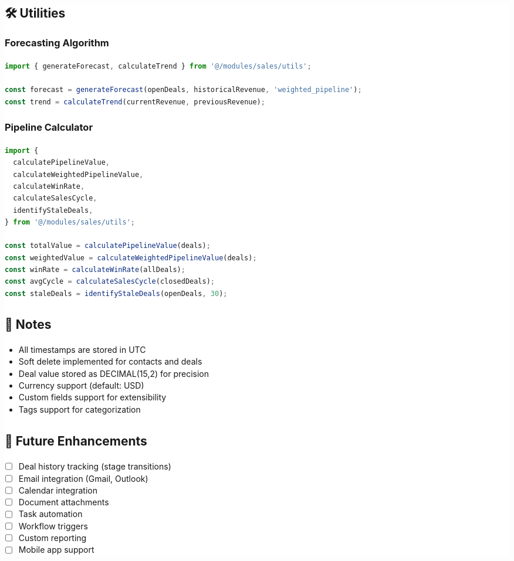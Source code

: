 ## 🛠️ Utilities

### Forecasting Algorithm

```typescript
import { generateForecast, calculateTrend } from '@/modules/sales/utils';

const forecast = generateForecast(openDeals, historicalRevenue, 'weighted_pipeline');
const trend = calculateTrend(currentRevenue, previousRevenue);
```

### Pipeline Calculator

```typescript
import {
  calculatePipelineValue,
  calculateWeightedPipelineValue,
  calculateWinRate,
  calculateSalesCycle,
  identifyStaleDeals,
} from '@/modules/sales/utils';

const totalValue = calculatePipelineValue(deals);
const weightedValue = calculateWeightedPipelineValue(deals);
const winRate = calculateWinRate(allDeals);
const avgCycle = calculateSalesCycle(closedDeals);
const staleDeals = identifyStaleDeals(openDeals, 30);
```

## 📝 Notes

- All timestamps are stored in UTC
- Soft delete implemented for contacts and deals
- Deal value stored as DECIMAL(15,2) for precision
- Currency support (default: USD)
- Custom fields support for extensibility
- Tags support for categorization

## 🚀 Future Enhancements

- [ ] Deal history tracking (stage transitions)
- [ ] Email integration (Gmail, Outlook)
- [ ] Calendar integration
- [ ] Document attachments
- [ ] Task automation
- [ ] Workflow triggers
- [ ] Custom reporting
- [ ] Mobile app support
